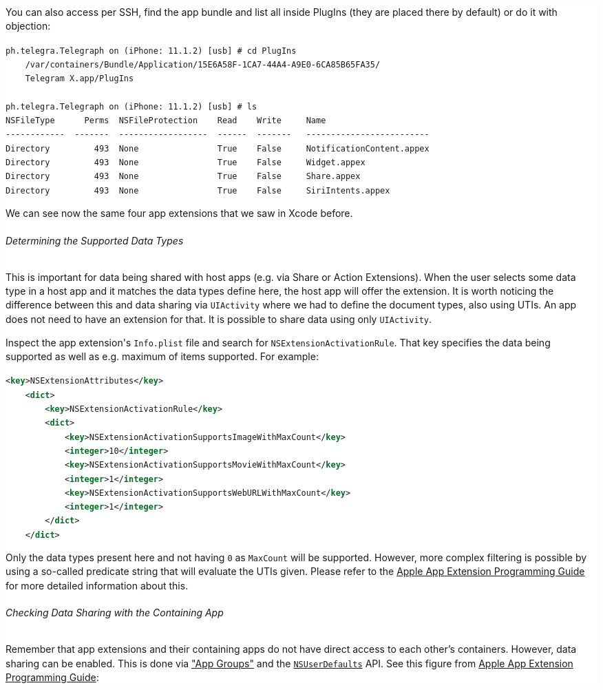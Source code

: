 You can also access per SSH, find the app bundle and list all inside PlugIns (they are placed there by default) or do it with objection:

```shell
ph.telegra.Telegraph on (iPhone: 11.1.2) [usb] # cd PlugIns
    /var/containers/Bundle/Application/15E6A58F-1CA7-44A4-A9E0-6CA85B65FA35/
    Telegram X.app/PlugIns

ph.telegra.Telegraph on (iPhone: 11.1.2) [usb] # ls
NSFileType      Perms  NSFileProtection    Read    Write     Name
------------  -------  ------------------  ------  -------   -------------------------
Directory         493  None                True    False     NotificationContent.appex
Directory         493  None                True    False     Widget.appex
Directory         493  None                True    False     Share.appex
Directory         493  None                True    False     SiriIntents.appex
```

We can see now the same four app extensions that we saw in Xcode before.

###### Determining the Supported Data Types

This is important for data being shared with host apps (e.g. via Share or Action Extensions). When the user selects some data type in a host app and it matches the data types define here, the host app will offer the extension. It is worth noticing the difference between this and data sharing via `UIActivity` where we had to define the document types, also using UTIs. An app does not need to have an extension for that. It is possible to share data using only `UIActivity`.

Inspect the app extension's `Info.plist` file and search for `NSExtensionActivationRule`. That key specifies the data being supported as well as e.g. maximum of items supported. For example:

```xml
<key>NSExtensionAttributes</key>
    <dict>
        <key>NSExtensionActivationRule</key>
        <dict>
            <key>NSExtensionActivationSupportsImageWithMaxCount</key>
            <integer>10</integer>
            <key>NSExtensionActivationSupportsMovieWithMaxCount</key>
            <integer>1</integer>
            <key>NSExtensionActivationSupportsWebURLWithMaxCount</key>
            <integer>1</integer>
        </dict>
    </dict>
```

Only the data types present here and not having `0` as `MaxCount` will be supported. However, more complex filtering is possible by using a so-called predicate string that will evaluate the UTIs given. Please refer to the [Apple App Extension Programming Guide](https://developer.apple.com/library/archive/documentation/General/Conceptual/ExtensibilityPG/ExtensionScenarios.html#//apple_ref/doc/uid/TP40014214-CH21-SW8 "Declaring Supported Data Types for a Share or Action Extension") for more detailed information about this.

###### Checking Data Sharing with the Containing App

Remember that app extensions and their containing apps do not have direct access to each other’s containers. However, data sharing can be enabled. This is done via ["App Groups"](https://developer.apple.com/library/archive/documentation/Miscellaneous/Reference/EntitlementKeyReference/Chapters/EnablingAppSandbox.html#//apple_ref/doc/uid/TP40011195-CH4-SW19 "Adding an App to an App Group") and the [`NSUserDefaults`](https://developer.apple.com/documentation/foundation/nsuserdefaults "NSUserDefaults") API. See this figure from [Apple App Extension Programming Guide](https://developer.apple.com/library/archive/documentation/General/Conceptual/ExtensibilityPG/ExtensionScenarios.html#//apple_ref/doc/uid/TP40014214-CH21-SW11 "An app extension’s container is distinct from its containing app’s container"):
